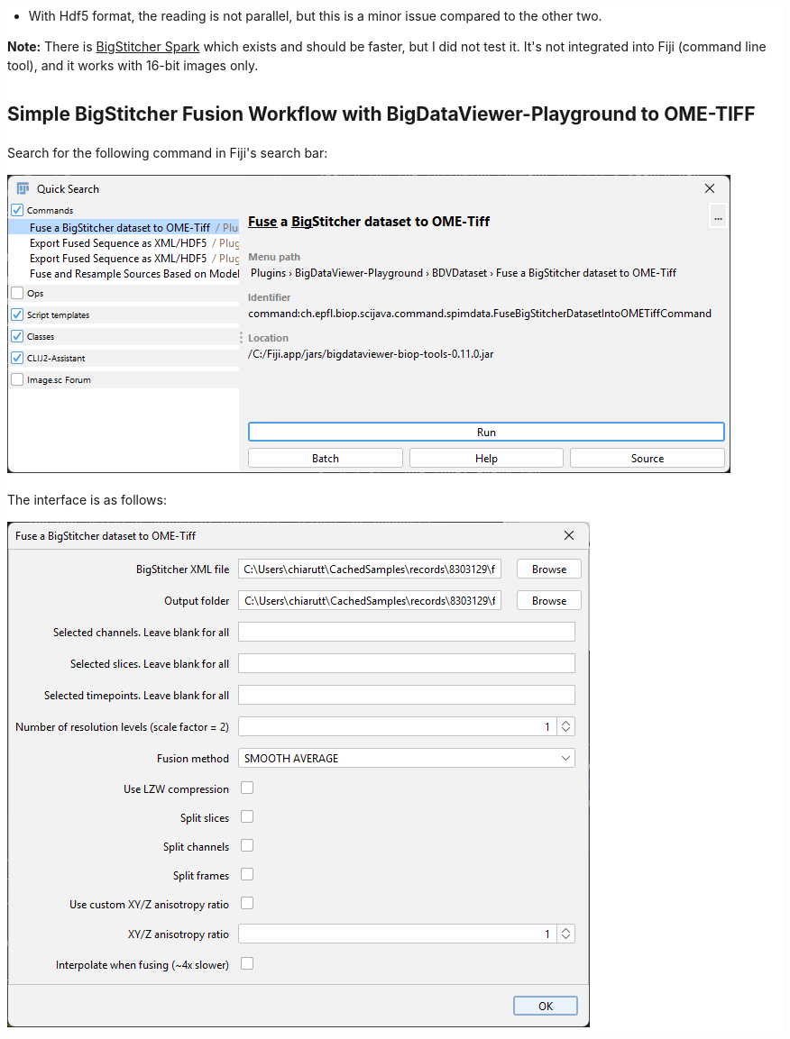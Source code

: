 - With Hdf5 format, the reading is not parallel, but this is a minor issue compared to the other two.

**Note:** There is [BigStitcher Spark](https://github.com/PreibischLab/BigStitcher-Spark/blob/main/README.md) which exists and should be faster, but I did not test it. It's not integrated into Fiji (command line tool), and it works with 16-bit images only.

## Simple BigStitcher Fusion Workflow with BigDataViewer-Playground to OME-TIFF

Search for the following command in Fiji's search bar:

![fuse_bigstitcher_ome_tiff_command.png](assets/fuse_bigstitcher_ome_tiff_command.png)

The interface is as follows:

![fuse_bigstitcher_ome_tiff.png](assets/fuse_bigstitcher_ome_tiff.png)
